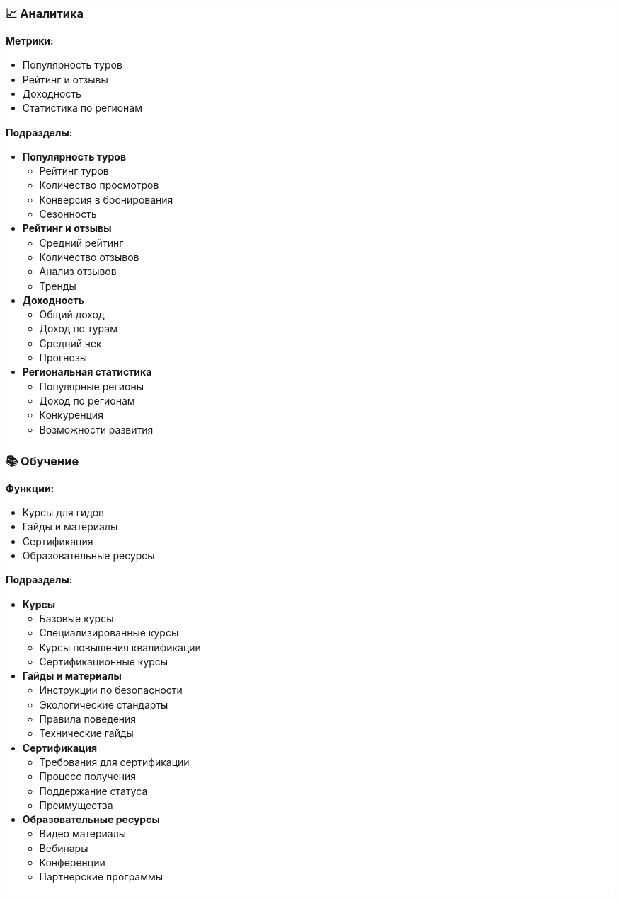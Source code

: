### 📈 Аналитика
**Метрики:**
- Популярность туров
- Рейтинг и отзывы
- Доходность
- Статистика по регионам

**Подразделы:**
- **Популярность туров**
  - Рейтинг туров
  - Количество просмотров
  - Конверсия в бронирования
  - Сезонность
- **Рейтинг и отзывы**
  - Средний рейтинг
  - Количество отзывов
  - Анализ отзывов
  - Тренды
- **Доходность**
  - Общий доход
  - Доход по турам
  - Средний чек
  - Прогнозы
- **Региональная статистика**
  - Популярные регионы
  - Доход по регионам
  - Конкуренция
  - Возможности развития

### 📚 Обучение
**Функции:**
- Курсы для гидов
- Гайды и материалы
- Сертификация
- Образовательные ресурсы

**Подразделы:**
- **Курсы**
  - Базовые курсы
  - Специализированные курсы
  - Курсы повышения квалификации
  - Сертификационные курсы
- **Гайды и материалы**
  - Инструкции по безопасности
  - Экологические стандарты
  - Правила поведения
  - Технические гайды
- **Сертификация**
  - Требования для сертификации
  - Процесс получения
  - Поддержание статуса
  - Преимущества
- **Образовательные ресурсы**
  - Видео материалы
  - Вебинары
  - Конференции
  - Партнерские программы

---